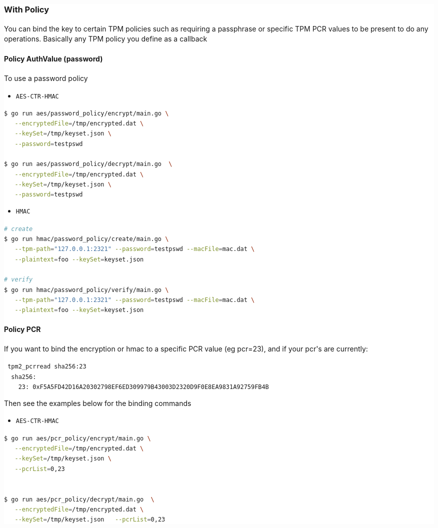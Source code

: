 ### With Policy

You can bind the key to certain TPM policies such as requiring a passphrase or specific TPM PCR values to be present to do any operations.  Basically any TPM policy you define as a callback

#### Policy AuthValue (password)
 
To use a password policy

- `AES-CTR-HMAC`

```bash
$ go run aes/password_policy/encrypt/main.go \
   --encryptedFile=/tmp/encrypted.dat \
   --keySet=/tmp/keyset.json \
   --password=testpswd 

$ go run aes/password_policy/decrypt/main.go  \
   --encryptedFile=/tmp/encrypted.dat \
   --keySet=/tmp/keyset.json \
   --password=testpswd  
```

- `HMAC`

```bash
# create
$ go run hmac/password_policy/create/main.go \
   --tpm-path="127.0.0.1:2321" --password=testpswd --macFile=mac.dat \
   --plaintext=foo --keySet=keyset.json

# verify
$ go run hmac/password_policy/verify/main.go \
   --tpm-path="127.0.0.1:2321" --password=testpswd --macFile=mac.dat \
   --plaintext=foo --keySet=keyset.json
```

#### Policy PCR 

If you want to bind the encryption or hmac to a specific PCR value (eg pcr=23), and if your pcr's are currently:

```bash
 tpm2_pcrread sha256:23
  sha256:
    23: 0xF5A5FD42D16A20302798EF6ED309979B43003D2320D9F0E8EA9831A92759FB4B
```

Then see the examples below for the binding commands

- `AES-CTR-HMAC`

```bash
$ go run aes/pcr_policy/encrypt/main.go \
   --encryptedFile=/tmp/encrypted.dat \
   --keySet=/tmp/keyset.json \
   --pcrList=0,23 


$ go run aes/pcr_policy/decrypt/main.go  \
   --encryptedFile=/tmp/encrypted.dat \
   --keySet=/tmp/keyset.json   --pcrList=0,23 
```
